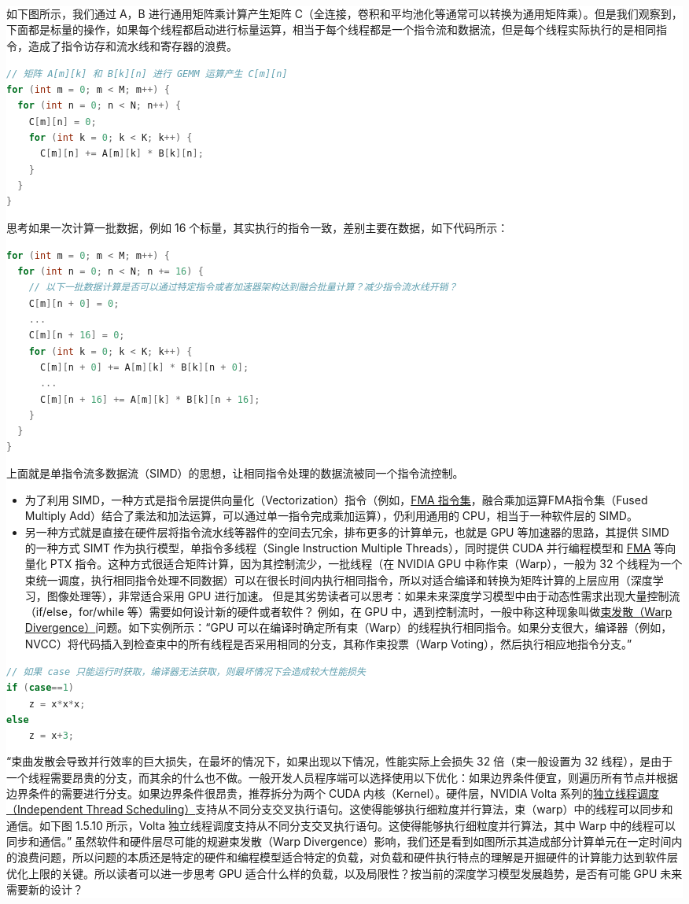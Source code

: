 如下图所示，我们通过 A，B 进行通用矩阵乘计算产生矩阵 C（全连接，卷积和平均池化等通常可以转换为通用矩阵乘）。但是我们观察到，下面都是标量的操作，如果每个线程都启动进行标量运算，相当于每个线程都是一个指令流和数据流，但是每个线程实际执行的是相同指令，造成了指令访存和流水线和寄存器的浪费。

```cpp
// 矩阵 A[m][k] 和 B[k][n] 进行 GEMM 运算产生 C[m][n]
for (int m = 0; m < M; m++) {
  for (int n = 0; n < N; n++) {
    C[m][n] = 0;
    for (int k = 0; k < K; k++) {
      C[m][n] += A[m][k] * B[k][n];
    }
  }
}
```

思考如果一次计算一批数据，例如 16 个标量，其实执行的指令一致，差别主要在数据，如下代码所示：

```cpp
for (int m = 0; m < M; m++) {
  for (int n = 0; n < N; n += 16) {
    // 以下一批数据计算是否可以通过特定指令或者加速器架构达到融合批量计算？减少指令流水线开销？
    C[m][n + 0] = 0;
    ... 
    C[m][n + 16] = 0;
    for (int k = 0; k < K; k++) {
      C[m][n + 0] += A[m][k] * B[k][n + 0];
      ...
      C[m][n + 16] += A[m][k] * B[k][n + 16];
    }
  }
}
```

上面就是单指令流多数据流（SIMD）的思想，让相同指令处理的数据流被同一个指令流控制。

- 为了利用 SIMD，一种方式是指令层提供向量化（Vectorization）指令（例如，[FMA 指令集](https://en.wikipedia.org/wiki/FMA_instruction_set)，融合乘加运算FMA指令集（Fused Multiply Add）结合了乘法和加法运算，可以通过单一指令完成乘加运算），仍利用通用的 CPU，相当于一种软件层的 SIMD。
- 另一种方式就是直接在硬件层将指令流水线等器件的空间去冗余，排布更多的计算单元，也就是 GPU 等加速器的思路，其提供 SIMD 的一种方式 SIMT 作为执行模型，单指令多线程（Single Instruction Multiple Threads），同时提供 CUDA 并行编程模型和 [FMA](https://docs.nvidia.com/cuda/parallel-thread-execution/index.html#floating-point-instructions-fma) 等向量化 PTX 指令。这种方式很适合矩阵计算，因为其控制流少，一批线程（在 NVIDIA GPU 中称作束（Warp），一般为 32 个线程为一个束统一调度，执行相同指令处理不同数据）可以在很长时间内执行相同指令，所以对适合编译和转换为矩阵计算的上层应用（深度学习，图像处理等），非常适合采用 GPU 进行加速。
但是其劣势读者可以思考：如果未来深度学习模型中由于动态性需求出现大量控制流（if/else，for/while 等）需要如何设计新的硬件或者软件？
例如，在 GPU 中，遇到控制流时，一般中称这种现象叫做[束发散（Warp Divergence）](https://people.maths.ox.ac.uk/gilesm/cuda/lecs/lec3-2x2.pdf)问题。如下实例所示：“GPU 可以在编译时确定所有束（Warp）的线程执行相同指令。如果分支很大，编译器（例如，NVCC）将代码插入到检查束中的所有线程是否采用相同的分支，其称作束投票（Warp Voting），然后执行相应地指令分支。”

```cpp
// 如果 case 只能运行时获取，编译器无法获取，则最坏情况下会造成较大性能损失
if (case==1)
    z = x*x*x;
else
    z = x+3;
```
“束曲发散会导致并行效率的巨大损失，在最坏的情况下，如果出现以下情况，性能实际上会损失 32 倍（束一般设置为 32 线程），是由于一个线程需要昂贵的分支，而其余的什么也不做。一般开发人员程序端可以选择使用以下优化：如果边界条件便宜，则遍历所有节点并根据边界条件的需要进行分支。如果边界条件很昂贵，推荐拆分为两个 CUDA 内核（Kernel）。硬件层，NVIDIA Volta 系列的[独立线程调度（Independent Thread Scheduling）](https://developer.nvidia.com/blog/using-cuda-warp-level-primitives/)支持从不同分支交叉执行语句。这使得能够执行细粒度并行算法，束（warp）中的线程可以同步和通信。如下图 1.5.10 所示，Volta 独立线程调度支持从不同分支交叉执行语句。这使得能够执行细粒度并行算法，其中 Warp 中的线程可以同步和通信。”
虽然软件和硬件层尽可能的规避束发散（Warp Divergence）影响，我们还是看到如图所示其造成部分计算单元在一定时间内的浪费问题，所以问题的本质还是特定的硬件和编程模型适合特定的负载，对负载和硬件执行特点的理解是开掘硬件的计算能力达到软件层优化上限的关键。所以读者可以进一步思考 GPU 适合什么样的负载，以及局限性？按当前的深度学习模型发展趋势，是否有可能 GPU 未来需要新的设计？
